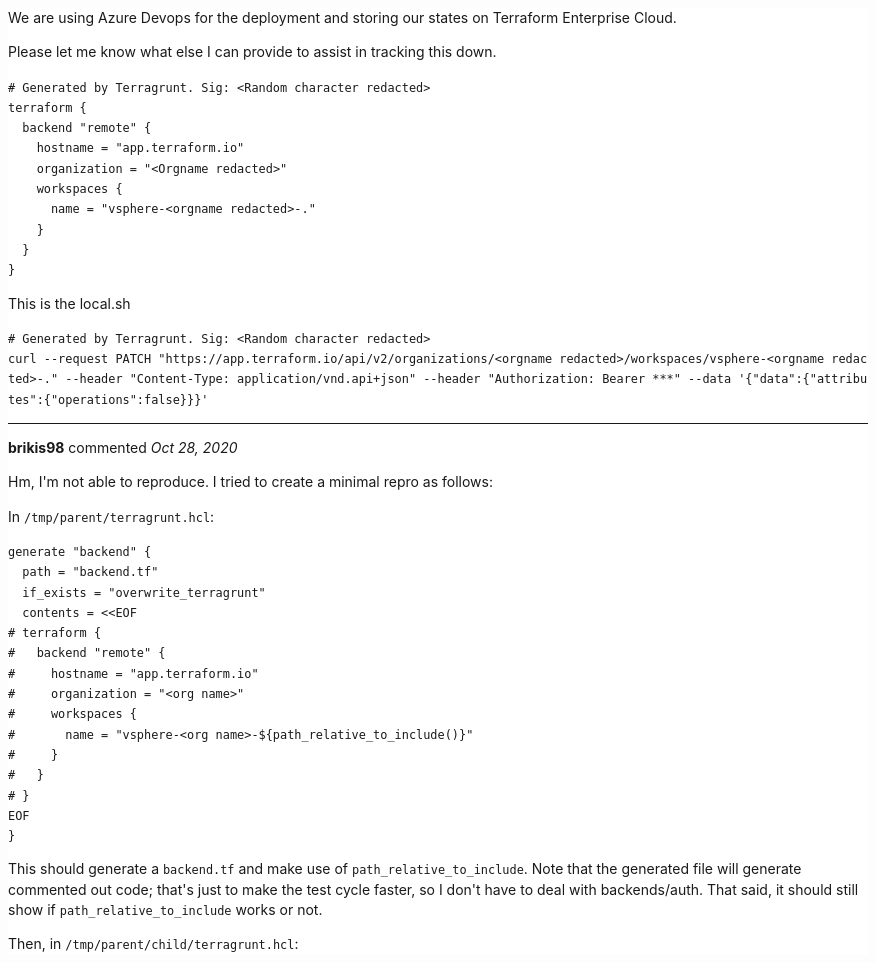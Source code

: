 We are using Azure Devops for the deployment and storing our states on Terraform Enterprise Cloud. 

Please let me know what else I can provide to assist in tracking this down. 

```
# Generated by Terragrunt. Sig: <Random character redacted>
terraform {
  backend "remote" {
    hostname = "app.terraform.io"
    organization = "<Orgname redacted>"
    workspaces {
      name = "vsphere-<orgname redacted>-."
    }
  }
}
```

This is the local.sh

```
# Generated by Terragrunt. Sig: <Random character redacted>
curl --request PATCH "https://app.terraform.io/api/v2/organizations/<orgname redacted>/workspaces/vsphere-<orgname redacted>-." --header "Content-Type: application/vnd.api+json" --header "Authorization: Bearer ***" --data '{"data":{"attributes":{"operations":false}}}'
```
***

**brikis98** commented *Oct 28, 2020*

Hm, I'm not able to reproduce. I tried to create a minimal repro as follows:

In `/tmp/parent/terragrunt.hcl`:

```hcl
generate "backend" {
  path = "backend.tf"
  if_exists = "overwrite_terragrunt"
  contents = <<EOF
# terraform {
#   backend "remote" {
#     hostname = "app.terraform.io"
#     organization = "<org name>"
#     workspaces {
#       name = "vsphere-<org name>-${path_relative_to_include()}"
#     }
#   }
# }
EOF
}
```

This should generate a `backend.tf` and make use of `path_relative_to_include`. Note that the generated file will generate commented out code; that's just to make the test cycle faster, so I don't have to deal with backends/auth. That said, it should still show if `path_relative_to_include` works or not.

Then, in `/tmp/parent/child/terragrunt.hcl`:

